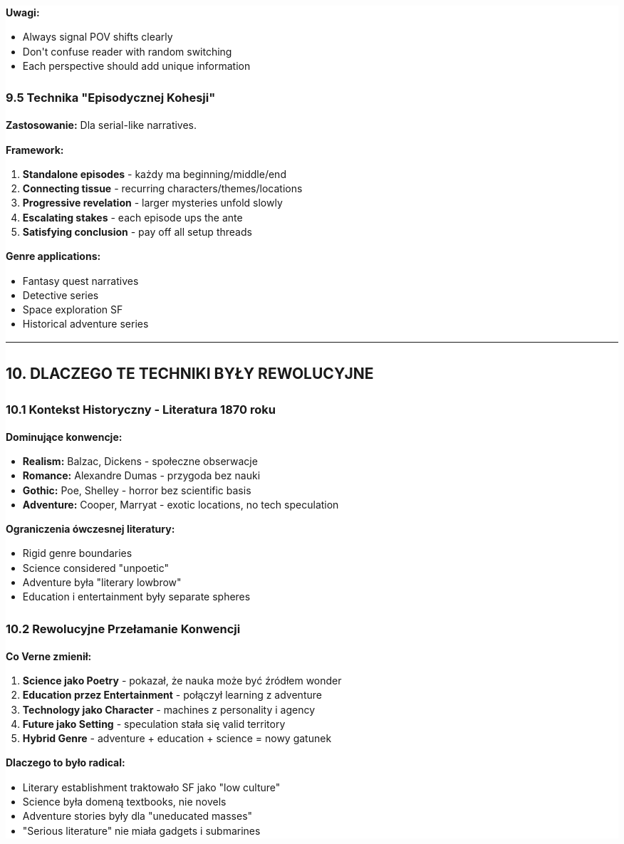 **Uwagi:**  
- Always signal POV shifts clearly
- Don't confuse reader with random switching
- Each perspective should add unique information

### 9.5 Technika "Episodycznej Kohesji"
**Zastosowanie:** Dla serial-like narratives.

**Framework:**
1. **Standalone episodes** - każdy ma beginning/middle/end
2. **Connecting tissue** - recurring characters/themes/locations
3. **Progressive revelation** - larger mysteries unfold slowly
4. **Escalating stakes** - each episode ups the ante
5. **Satisfying conclusion** - pay off all setup threads

**Genre applications:**
- Fantasy quest narratives
- Detective series
- Space exploration SF
- Historical adventure series

---

## 10. DLACZEGO TE TECHNIKI BYŁY REWOLUCYJNE

### 10.1 Kontekst Historyczny - Literatura 1870 roku

**Dominujące konwencje:**
- **Realism:** Balzac, Dickens - społeczne obserwacje
- **Romance:** Alexandre Dumas - przygoda bez nauki
- **Gothic:** Poe, Shelley - horror bez scientific basis
- **Adventure:** Cooper, Marryat - exotic locations, no tech speculation

**Ograniczenia ówczesnej literatury:**
- Rigid genre boundaries
- Science considered "unpoetic"  
- Adventure była "literary lowbrow"
- Education i entertainment były separate spheres

### 10.2 Rewolucyjne Przełamanie Konwencji

**Co Verne zmienił:**
1. **Science jako Poetry** - pokazał, że nauka może być źródłem wonder
2. **Education przez Entertainment** - połączył learning z adventure
3. **Technology jako Character** - machines z personality i agency
4. **Future jako Setting** - speculation stała się valid territory
5. **Hybrid Genre** - adventure + education + science = nowy gatunek

**Dlaczego to było radical:**
- Literary establishment traktowało SF jako "low culture"
- Science była domeną textbooks, nie novels
- Adventure stories były dla "uneducated masses"
- "Serious literature" nie miała gadgets i submarines
